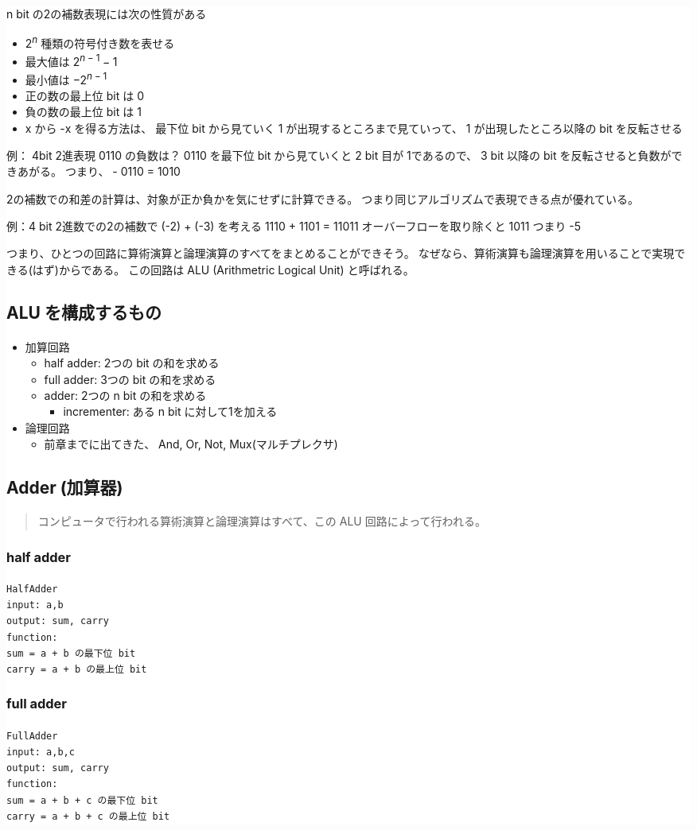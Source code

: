 n bit の2の補数表現には次の性質がある

* $2^{n}$ 種類の符号付き数を表せる
* 最大値は $2^{n-1} -1$
* 最小値は $-2^{n-1}$
* 正の数の最上位 bit は 0
* 負の数の最上位 bit は 1
* x から -x を得る方法は、
  最下位 bit から見ていく
  1 が出現するところまで見ていって、
  1 が出現したところ以降の bit を反転させる

例： 4bit 2進表現 0110 の負数は？
0110 を最下位 bit から見ていくと 2 bit 目が 1であるので、 3 bit 以降の bit を反転させると負数ができあがる。
つまり、 - 0110 = 1010

2の補数での和差の計算は、対象が正か負かを気にせずに計算できる。
つまり同じアルゴリズムで表現できる点が優れている。

例：4 bit 2進数での2の補数で (-2) + (-3) を考える
1110 + 1101 = 11011
オーバーフローを取り除くと 1011
つまり -5

つまり、ひとつの回路に算術演算と論理演算のすべてをまとめることができそう。
なぜなら、算術演算も論理演算を用いることで実現できる(はず)からである。
この回路は ALU (Arithmetric Logical Unit) と呼ばれる。

## ALU を構成するもの
* 加算回路
  * half adder: 2つの bit の和を求める
  * full adder: 3つの bit の和を求める
  * adder: 2つの n bit の和を求める
    * incrementer: ある n bit に対して1を加える
* 論理回路
  * 前章までに出てきた、 And, Or, Not, Mux(マルチプレクサ)

## Adder (加算器)
> コンピュータで行われる算術演算と論理演算はすべて、この ALU 回路によって行われる。

### half adder

```
HalfAdder
input: a,b
output: sum, carry
function:
sum = a + b の最下位 bit
carry = a + b の最上位 bit
```

### full adder
```
FullAdder
input: a,b,c
output: sum, carry
function:
sum = a + b + c の最下位 bit
carry = a + b + c の最上位 bit
```
